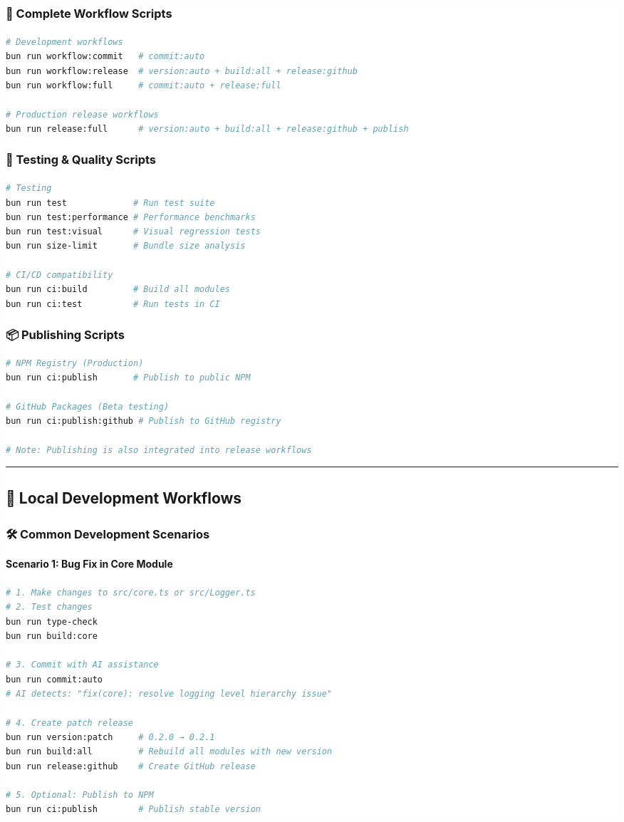### 🚀 Complete Workflow Scripts

```bash
# Development workflows
bun run workflow:commit   # commit:auto
bun run workflow:release  # version:auto + build:all + release:github
bun run workflow:full     # commit:auto + release:full

# Production release workflows  
bun run release:full      # version:auto + build:all + release:github + publish
```

### 🧪 Testing & Quality Scripts

```bash
# Testing
bun run test             # Run test suite
bun run test:performance # Performance benchmarks
bun run test:visual      # Visual regression tests
bun run size-limit       # Bundle size analysis

# CI/CD compatibility
bun run ci:build         # Build all modules
bun run ci:test          # Run tests in CI
```

### 📦 Publishing Scripts

```bash
# NPM Registry (Production)
bun run ci:publish       # Publish to public NPM

# GitHub Packages (Beta testing)  
bun run ci:publish:github # Publish to GitHub registry

# Note: Publishing is also integrated into release workflows
```

---

## 🔄 Local Development Workflows

### 🛠️ Common Development Scenarios

#### **Scenario 1: Bug Fix in Core Module**
```bash
# 1. Make changes to src/core.ts or src/Logger.ts
# 2. Test changes
bun run type-check
bun run build:core

# 3. Commit with AI assistance
bun run commit:auto
# AI detects: "fix(core): resolve logging level hierarchy issue"

# 4. Create patch release
bun run version:patch     # 0.2.0 → 0.2.1
bun run build:all         # Rebuild all modules with new version
bun run release:github    # Create GitHub release

# 5. Optional: Publish to NPM
bun run ci:publish        # Publish stable version
```
